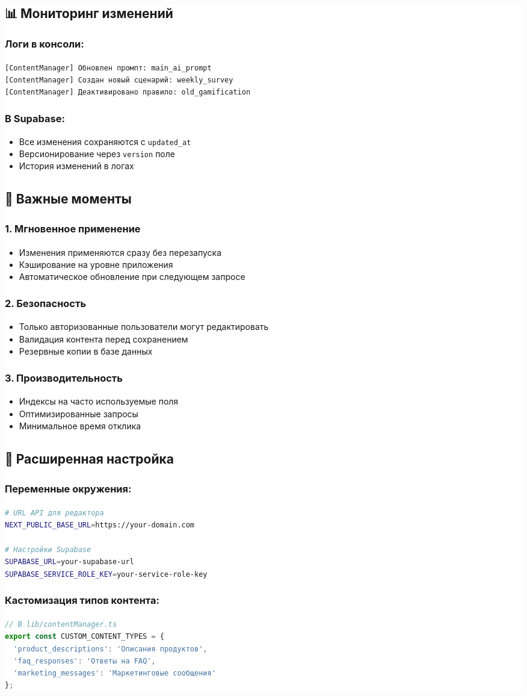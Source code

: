 ## 📊 Мониторинг изменений

### Логи в консоли:
```
[ContentManager] Обновлен промпт: main_ai_prompt
[ContentManager] Создан новый сценарий: weekly_survey
[ContentManager] Деактивировано правило: old_gamification
```

### В Supabase:
- Все изменения сохраняются с `updated_at`
- Версионирование через `version` поле
- История изменений в логах

## 🚨 Важные моменты

### 1. **Мгновенное применение**
- Изменения применяются сразу без перезапуска
- Кэширование на уровне приложения
- Автоматическое обновление при следующем запросе

### 2. **Безопасность**
- Только авторизованные пользователи могут редактировать
- Валидация контента перед сохранением
- Резервные копии в базе данных

### 3. **Производительность**
- Индексы на часто используемые поля
- Оптимизированные запросы
- Минимальное время отклика

## 🔧 Расширенная настройка

### Переменные окружения:
```bash
# URL API для редактора
NEXT_PUBLIC_BASE_URL=https://your-domain.com

# Настройки Supabase
SUPABASE_URL=your-supabase-url
SUPABASE_SERVICE_ROLE_KEY=your-service-role-key
```

### Кастомизация типов контента:
```typescript
// В lib/contentManager.ts
export const CUSTOM_CONTENT_TYPES = {
  'product_descriptions': 'Описания продуктов',
  'faq_responses': 'Ответы на FAQ',
  'marketing_messages': 'Маркетинговые сообщения'
};
```
